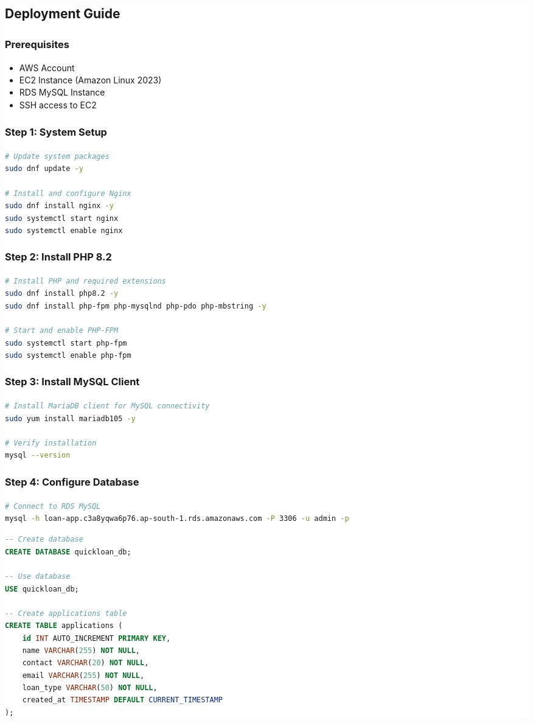 ## Deployment Guide

### Prerequisites
- AWS Account
- EC2 Instance (Amazon Linux 2023)
- RDS MySQL Instance
- SSH access to EC2

### Step 1: System Setup

```bash
# Update system packages
sudo dnf update -y

# Install and configure Nginx
sudo dnf install nginx -y
sudo systemctl start nginx
sudo systemctl enable nginx
```

### Step 2: Install PHP 8.2

```bash
# Install PHP and required extensions
sudo dnf install php8.2 -y
sudo dnf install php-fpm php-mysqlnd php-pdo php-mbstring -y

# Start and enable PHP-FPM
sudo systemctl start php-fpm
sudo systemctl enable php-fpm
```

### Step 3: Install MySQL Client

```bash
# Install MariaDB client for MySQL connectivity
sudo yum install mariadb105 -y

# Verify installation
mysql --version
```

### Step 4: Configure Database

```bash
# Connect to RDS MySQL
mysql -h loan-app.c3a8yqwa6p76.ap-south-1.rds.amazonaws.com -P 3306 -u admin -p
```

```sql
-- Create database
CREATE DATABASE quickloan_db;

-- Use database
USE quickloan_db;

-- Create applications table
CREATE TABLE applications (
    id INT AUTO_INCREMENT PRIMARY KEY,
    name VARCHAR(255) NOT NULL,
    contact VARCHAR(20) NOT NULL,
    email VARCHAR(255) NOT NULL,
    loan_type VARCHAR(50) NOT NULL,
    created_at TIMESTAMP DEFAULT CURRENT_TIMESTAMP
);
```